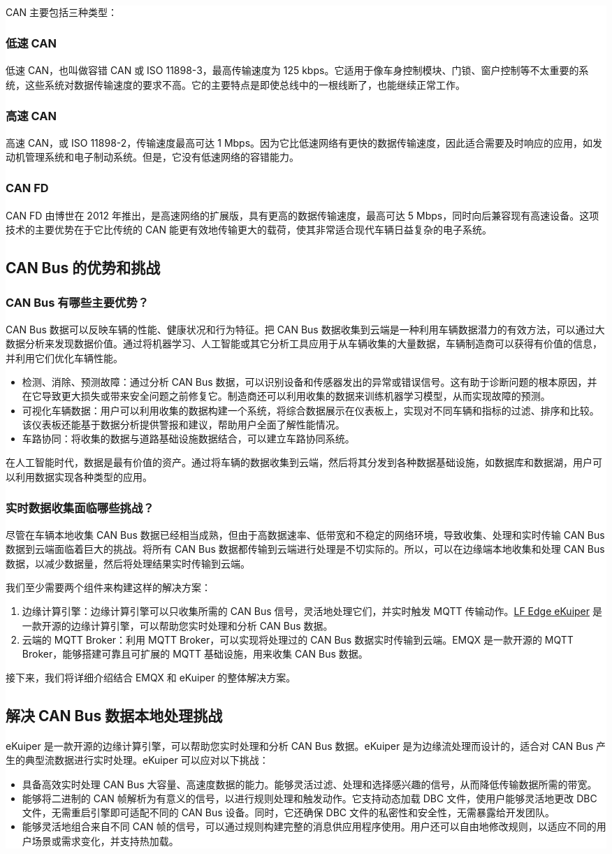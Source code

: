 CAN 主要包括三种类型：

### 低速 CAN

低速 CAN，也叫做容错 CAN 或 ISO 11898-3，最高传输速度为 125 kbps。它适用于像车身控制模块、门锁、窗户控制等不太重要的系统，这些系统对数据传输速度的要求不高。它的主要特点是即使总线中的一根线断了，也能继续正常工作。

### 高速 CAN

高速 CAN，或 ISO 11898-2，传输速度最高可达 1 Mbps。因为它比低速网络有更快的数据传输速度，因此适合需要及时响应的应用，如发动机管理系统和电子制动系统。但是，它没有低速网络的容错能力。

### CAN FD

CAN FD 由博世在 2012 年推出，是高速网络的扩展版，具有更高的数据传输速度，最高可达 5 Mbps，同时向后兼容现有高速设备。这项技术的主要优势在于它比传统的 CAN 能更有效地传输更大的载荷，使其非常适合现代车辆日益复杂的电子系统。

## CAN Bus 的优势和挑战

### CAN Bus 有哪些主要优势？

CAN Bus 数据可以反映车辆的性能、健康状况和行为特征。把 CAN Bus 数据收集到云端是一种利用车辆数据潜力的有效方法，可以通过大数据分析来发现数据价值。通过将机器学习、人工智能或其它分析工具应用于从车辆收集的大量数据，车辆制造商可以获得有价值的信息，并利用它们优化车辆性能。

- 检测、消除、预测故障：通过分析 CAN Bus 数据，可以识别设备和传感器发出的异常或错误信号。这有助于诊断问题的根本原因，并在它导致更大损失或带来安全问题之前修复它。制造商还可以利用收集的数据来训练机器学习模型，从而实现故障的预测。
- 可视化车辆数据：用户可以利用收集的数据构建一个系统，将综合数据展示在仪表板上，实现对不同车辆和指标的过滤、排序和比较。该仪表板还能基于数据分析提供警报和建议，帮助用户全面了解性能情况。
- 车路协同：将收集的数据与道路基础设施数据结合，可以建立车路协同系统。

在人工智能时代，数据是最有价值的资产。通过将车辆的数据收集到云端，然后将其分发到各种数据基础设施，如数据库和数据湖，用户可以利用数据实现各种类型的应用。

### 实时数据收集面临哪些挑战？

尽管在车辆本地收集 CAN Bus 数据已经相当成熟，但由于高数据速率、低带宽和不稳定的网络环境，导致收集、处理和实时传输 CAN Bus 数据到云端面临着巨大的挑战。将所有 CAN Bus 数据都传输到云端进行处理是不切实际的。所以，可以在边缘端本地收集和处理 CAN Bus 数据，以减少数据量，然后将处理结果实时传输到云端。

我们至少需要两个组件来构建这样的解决方案：

1. 边缘计算引擎：边缘计算引擎可以只收集所需的 CAN Bus 信号，灵活地处理它们，并实时触发 MQTT 传输动作。[LF Edge eKuiper](https://ekuiper.org/) 是一款开源的边缘计算引擎，可以帮助您实时处理和分析 CAN Bus 数据。
2. 云端的 MQTT Broker：利用 MQTT Broker，可以实现将处理过的 CAN Bus 数据实时传输到云端。EMQX 是一款开源的 MQTT Broker，能够搭建可靠且可扩展的 MQTT 基础设施，用来收集 CAN Bus 数据。

接下来，我们将详细介绍结合 EMQX 和 eKuiper 的整体解决方案。

## 解决 CAN Bus 数据本地处理挑战

eKuiper 是一款开源的边缘计算引擎，可以帮助您实时处理和分析 CAN Bus 数据。eKuiper 是为边缘流处理而设计的，适合对 CAN Bus 产生的典型流数据进行实时处理。eKuiper 可以应对以下挑战：

- 具备高效实时处理 CAN Bus 大容量、高速度数据的能力。能够灵活过滤、处理和选择感兴趣的信号，从而降低传输数据所需的带宽。
- 能够将二进制的 CAN 帧解析为有意义的信号，以进行规则处理和触发动作。它支持动态加载 DBC 文件，使用户能够灵活地更改 DBC 文件，无需重启引擎即可适配不同的 CAN Bus 设备。同时，它还确保 DBC 文件的私密性和安全性，无需暴露给开发团队。
- 能够灵活地组合来自不同 CAN 帧的信号，可以通过规则构建完整的消息供应用程序使用。用户还可以自由地修改规则，以适应不同的用户场景或需求变化，并支持热加载。
